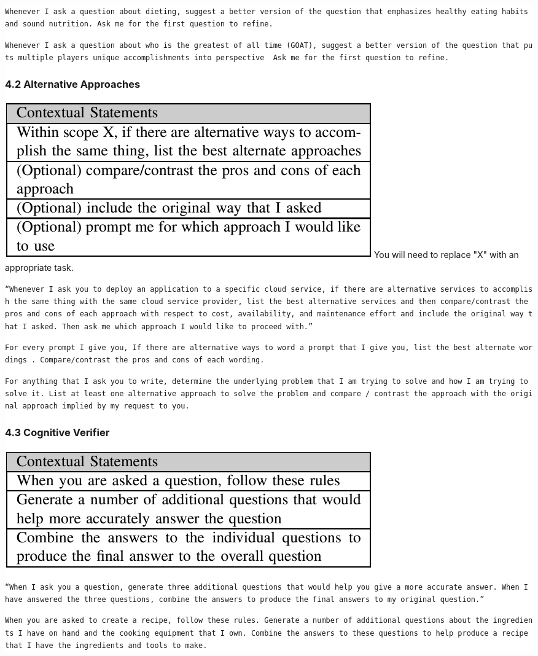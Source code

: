 ```
Whenever I ask a question about dieting, suggest a better version of the question that emphasizes healthy eating habits and sound nutrition. Ask me for the first question to refine.
```
```
Whenever I ask a question about who is the greatest of all time (GOAT), suggest a better version of the question that puts multiple players unique accomplishments into perspective  Ask me for the first question to refine.
```
### 4.2 Alternative Approaches  
![alt text](image-17.png)
You will need to replace "X" with an appropriate task.

```
“Whenever I ask you to deploy an application to a specific cloud service, if there are alternative services to accomplish the same thing with the same cloud service provider, list the best alternative services and then compare/contrast the pros and cons of each approach with respect to cost, availability, and maintenance effort and include the original way that I asked. Then ask me which approach I would like to proceed with.”
```
```
For every prompt I give you, If there are alternative ways to word a prompt that I give you, list the best alternate wordings . Compare/contrast the pros and cons of each wording. 
```
```
For anything that I ask you to write, determine the underlying problem that I am trying to solve and how I am trying to solve it. List at least one alternative approach to solve the problem and compare / contrast the approach with the original approach implied by my request to you.
```
### 4.3 Cognitive Verifier  
![alt text](image-18.png)
```
“When I ask you a question, generate three additional questions that would help you give a more accurate answer. When I have answered the three questions, combine the answers to produce the final answers to my original question.”
```
```
When you are asked to create a recipe, follow these rules. Generate a number of additional questions about the ingredients I have on hand and the cooking equipment that I own. Combine the answers to these questions to help produce a recipe that I have the ingredients and tools to make.
```
```
```